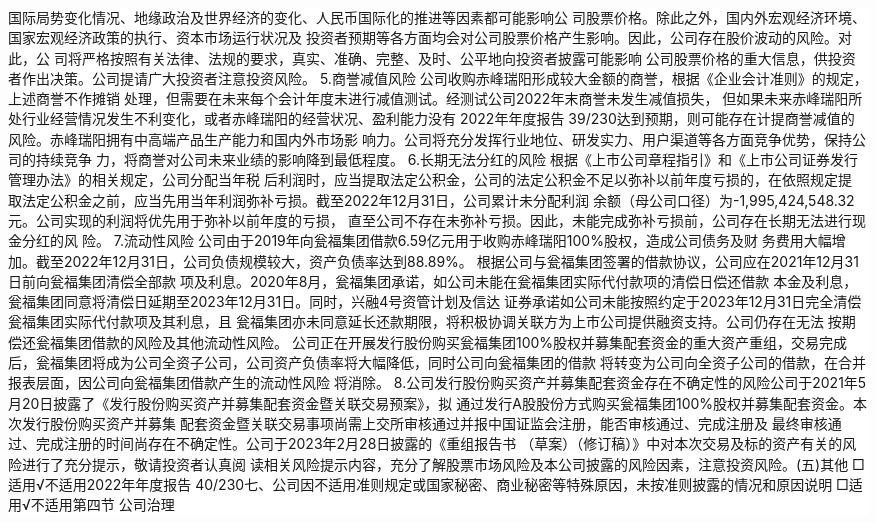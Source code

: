 国际局势变化情况、地缘政治及世界经济的变化、人民币国际化的推进等因素都可能影响公
司股票价格。除此之外，国内外宏观经济环境、国家宏观经济政策的执行、资本市场运行状况及
投资者预期等各方面均会对公司股票价格产生影响。因此，公司存在股价波动的风险。对此，公
司将严格按照有关法律、法规的要求，真实、准确、完整、及时、公平地向投资者披露可能影响
公司股票价格的重大信息，供投资者作出决策。公司提请广大投资者注意投资风险。
5.商誉减值风险
公司收购赤峰瑞阳形成较大金额的商誉，根据《企业会计准则》的规定，上述商誉不作摊销
处理，但需要在未来每个会计年度末进行减值测试。经测试公司2022年末商誉未发生减值损失，
但如果未来赤峰瑞阳所处行业经营情况发生不利变化，或者赤峰瑞阳的经营状况、盈利能力没有
2022年年度报告
39/230达到预期，则可能存在计提商誉减值的风险。赤峰瑞阳拥有中高端产品生产能力和国内外市场影
响力。公司将充分发挥行业地位、研发实力、用户渠道等各方面竞争优势，保持公司的持续竞争
力，将商誉对公司未来业绩的影响降到最低程度。
6.长期无法分红的风险
根据《上市公司章程指引》和《上市公司证券发行管理办法》的相关规定，公司分配当年税
后利润时，应当提取法定公积金，公司的法定公积金不足以弥补以前年度亏损的，在依照规定提
取法定公积金之前，应当先用当年利润弥补亏损。截至2022年12月31日，公司累计未分配利润
余额（母公司口径）为-1,995,424,548.32元。公司实现的利润将优先用于弥补以前年度的亏损，
直至公司不存在未弥补亏损。因此，未能完成弥补亏损前，公司存在长期无法进行现金分红的风
险。
7.流动性风险
公司由于2019年向瓮福集团借款6.59亿元用于收购赤峰瑞阳100%股权，造成公司债务及财
务费用大幅增加。截至2022年12月31日，公司负债规模较大，资产负债率达到88.89%。
根据公司与瓮福集团签署的借款协议，公司应在2021年12月31日前向瓮福集团清偿全部款
项及利息。2020年8月，瓮福集团承诺，如公司未能在瓮福集团实际代付款项的清偿日偿还借款
本金及利息，瓮福集团同意将清偿日延期至2023年12月31日。同时，兴融4号资管计划及信达
证券承诺如公司未能按照约定于2023年12月31日完全清偿瓮福集团实际代付款项及其利息，且
瓮福集团亦未同意延长还款期限，将积极协调关联方为上市公司提供融资支持。公司仍存在无法
按期偿还瓮福集团借款的风险及其他流动性风险。
公司正在开展发行股份购买瓮福集团100%股权并募集配套资金的重大资产重组，交易完成
后，瓮福集团将成为公司全资子公司，公司资产负债率将大幅降低，同时公司向瓮福集团的借款
将转变为公司向全资子公司的借款，在合并报表层面，因公司向瓮福集团借款产生的流动性风险
将消除。
8.公司发行股份购买资产并募集配套资金存在不确定性的风险公司于2021年5月20日披露了《发行股份购买资产并募集配套资金暨关联交易预案》，拟
通过发行A股股份方式购买瓮福集团100%股权并募集配套资金。本次发行股份购买资产并募集
配套资金暨关联交易事项尚需上交所审核通过并报中国证监会注册，能否审核通过、完成注册及
最终审核通过、完成注册的时间尚存在不确定性。公司于2023年2月28日披露的《重组报告书
（草案）（修订稿）》中对本次交易及标的资产有关的风险进行了充分提示，敬请投资者认真阅
读相关风险提示内容，充分了解股票市场风险及本公司披露的风险因素，注意投资风险。(五)其他
□适用√不适用2022年年度报告
40/230七、公司因不适用准则规定或国家秘密、商业秘密等特殊原因，未按准则披露的情况和原因说明
□适用√不适用第四节
公司治理